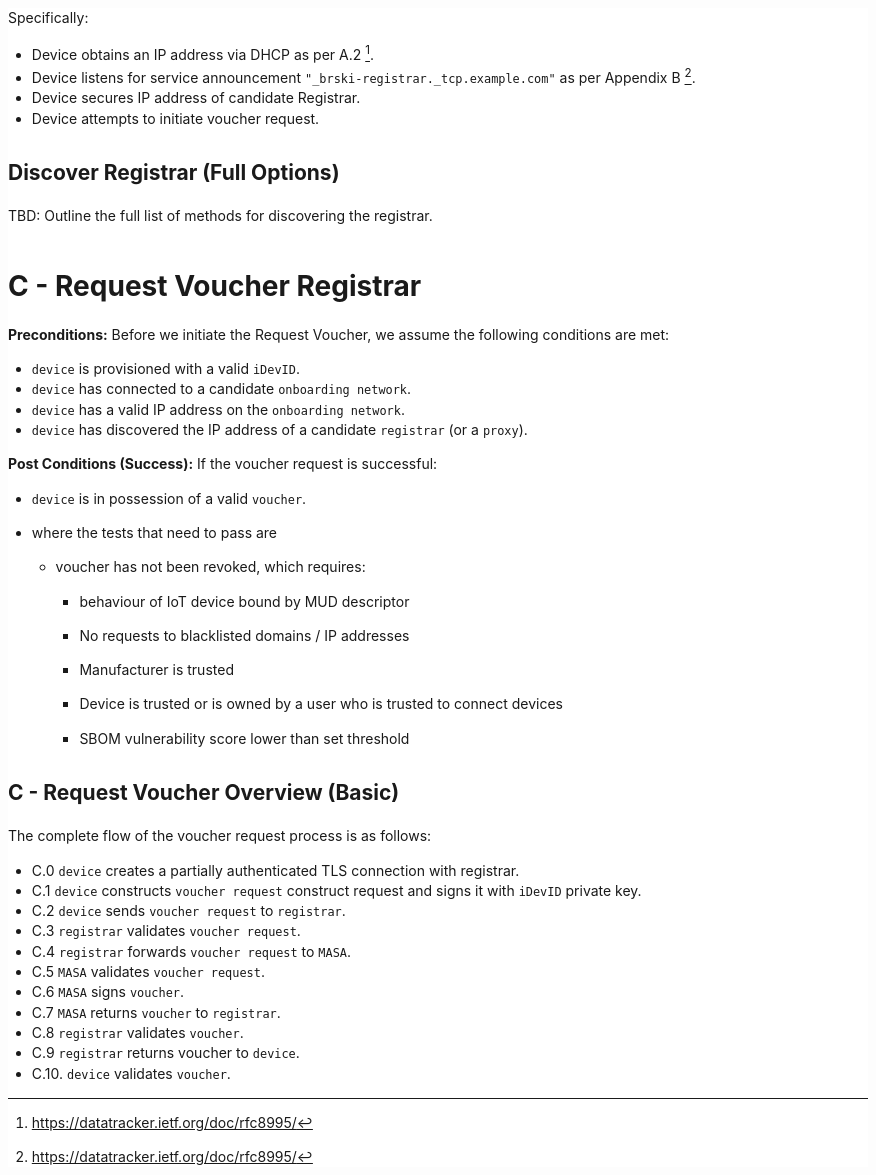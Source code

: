 Specifically:

* Device obtains an IP address via DHCP as per A.2 [^rfc8995].
* Device listens for service announcement `"_brski-registrar._tcp.example.com"` as per Appendix B [^rfc8995].
* Device secures IP address of candidate Registrar.
* Device attempts to initiate voucher request.

## Discover Registrar (Full Options)

TBD: Outline the full list of methods for discovering the registrar.

# C - Request Voucher Registrar

**Preconditions:** Before we initiate the Request Voucher, we assume the following conditions are met:

* `device` is provisioned with a valid `iDevID`.
* `device` has connected to a candidate `onboarding network`.
* `device` has a valid IP address on the `onboarding network`.
* `device` has discovered the IP address of a candidate `registrar` (or a `proxy`).

**Post Conditions (Success):** If the voucher request is successful:

* `device` is in possession of a valid `voucher`.

* where the tests that need to pass are

  * voucher has not been revoked, which requires:

    * behaviour of IoT device bound by MUD descriptor

    * No requests to blacklisted domains / IP addresses

    * Manufacturer is trusted

    * Device is trusted or is owned by a user who is trusted to connect devices

    * SBOM vulnerability score lower than set threshold


## C - Request Voucher Overview (Basic)

The complete flow of the voucher request process is as follows:

- C.0 `device` creates a partially authenticated TLS connection with registrar.
- C.1 `device` constructs `voucher request` construct request and signs it with `iDevID` private key.
- C.2 `device` sends `voucher request` to `registrar`.
- C.3 `registrar` validates `voucher request`.
- C.4 `registrar` forwards `voucher request` to `MASA`.
- C.5 `MASA` validates `voucher request`.
- C.6 `MASA` signs `voucher`.
- C.7 `MASA` returns `voucher` to `registrar`.
- C.8 `registrar` validates `voucher`.
- C.9 `registrar` returns voucher to `device`.
- C.10. `device` validates `voucher`.


[^rfc8995]: https://datatracker.ietf.org/doc/rfc8995/
[^FRIEL]: https://ftp.kaist.ac.kr/ietf/draft-friel-brski-over-802dot11-00.txt
[^EMU]: https://datatracker.ietf.org/doc/draft-richardson-emu-eap-onboarding/